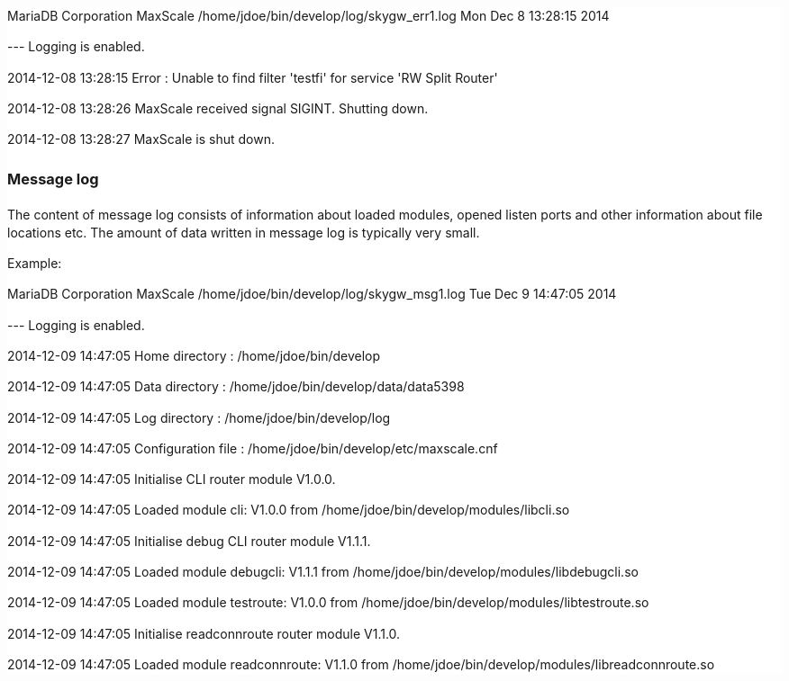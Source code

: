 
MariaDB Corporation MaxScale /home/jdoe/bin/develop/log/skygw_err1.log Mon Dec 8 13:28:15 2014



--- Logging is enabled.


2014-12-08 13:28:15 Error : Unable to find filter 'testfi' for service 'RW Split Router'


2014-12-08 13:28:26 MaxScale received signal SIGINT. Shutting down.


2014-12-08 13:28:27 MaxScale is shut down.



### Message log


The content of message log consists of information about loaded modules, opened listen ports and other information about file locations etc. The amount of data written in message log is typically very small.


Example:


MariaDB Corporation MaxScale /home/jdoe/bin/develop/log/skygw_msg1.log Tue Dec 9 14:47:05 2014



--- Logging is enabled.


2014-12-09 14:47:05 Home directory : /home/jdoe/bin/develop


2014-12-09 14:47:05 Data directory : /home/jdoe/bin/develop/data/data5398


2014-12-09 14:47:05 Log directory : /home/jdoe/bin/develop/log


2014-12-09 14:47:05 Configuration file : /home/jdoe/bin/develop/etc/maxscale.cnf


2014-12-09 14:47:05 Initialise CLI router module V1.0.0.


2014-12-09 14:47:05 Loaded module cli: V1.0.0 from /home/jdoe/bin/develop/modules/libcli.so


2014-12-09 14:47:05 Initialise debug CLI router module V1.1.1.


2014-12-09 14:47:05 Loaded module debugcli: V1.1.1 from /home/jdoe/bin/develop/modules/libdebugcli.so


2014-12-09 14:47:05 Loaded module testroute: V1.0.0 from /home/jdoe/bin/develop/modules/libtestroute.so


2014-12-09 14:47:05 Initialise readconnroute router module V1.1.0.


2014-12-09 14:47:05 Loaded module readconnroute: V1.1.0 from /home/jdoe/bin/develop/modules/libreadconnroute.so
